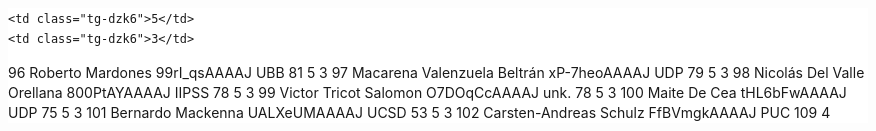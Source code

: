     <td class="tg-dzk6">5</td>
    <td class="tg-dzk6">3</td>
  </tr>
  <tr>
    <td class="tg-baqh">96</td>
    <td class="tg-0lax">Roberto Mardones</td>
    <td class="tg-0lax">99rI_qsAAAAJ</td>
    <td class="tg-0lax">UBB</td>
    <td class="tg-baqh">81</td>
    <td class="tg-baqh">5</td>
    <td class="tg-baqh">3</td>
  </tr>
  <tr>
    <td class="tg-dzk6">97</td>
    <td class="tg-buh4">Macarena Valenzuela Beltrán</td>
    <td class="tg-buh4">xP-7heoAAAAJ</td>
    <td class="tg-buh4">UDP</td>
    <td class="tg-dzk6">79</td>
    <td class="tg-dzk6">5</td>
    <td class="tg-dzk6">3</td>
  </tr>
  <tr>
    <td class="tg-baqh">98</td>
    <td class="tg-0lax">Nicolás Del Valle Orellana</td>
    <td class="tg-0lax">800PtAYAAAAJ</td>
    <td class="tg-0lax">IIPSS</td>
    <td class="tg-baqh">78</td>
    <td class="tg-baqh">5</td>
    <td class="tg-baqh">3</td>
  </tr>
  <tr>
    <td class="tg-dzk6">99</td>
    <td class="tg-buh4">Victor Tricot Salomon</td>
    <td class="tg-buh4">O7DOqCcAAAAJ</td>
    <td class="tg-buh4">unk.</td>
    <td class="tg-dzk6">78</td>
    <td class="tg-dzk6">5</td>
    <td class="tg-dzk6">3</td>
  </tr>
  <tr>
    <td class="tg-baqh">100</td>
    <td class="tg-0lax">Maite De Cea</td>
    <td class="tg-0lax">tHL6bFwAAAAJ</td>
    <td class="tg-0lax">UDP</td>
    <td class="tg-baqh">75</td>
    <td class="tg-baqh">5</td>
    <td class="tg-baqh">3</td>
  </tr>
  <tr>
    <td class="tg-dzk6">101</td>
    <td class="tg-buh4">Bernardo Mackenna</td>
    <td class="tg-buh4">UALXeUMAAAAJ</td>
    <td class="tg-buh4">UCSD</td>
    <td class="tg-dzk6">53</td>
    <td class="tg-dzk6">5</td>
    <td class="tg-dzk6">3</td>
  </tr>
  <tr>
    <td class="tg-baqh">102</td>
    <td class="tg-0lax">Carsten-Andreas Schulz</td>
    <td class="tg-0lax">FfBVmgkAAAAJ</td>
    <td class="tg-0lax">PUC</td>
    <td class="tg-baqh">109</td>
    <td class="tg-baqh">4</td>